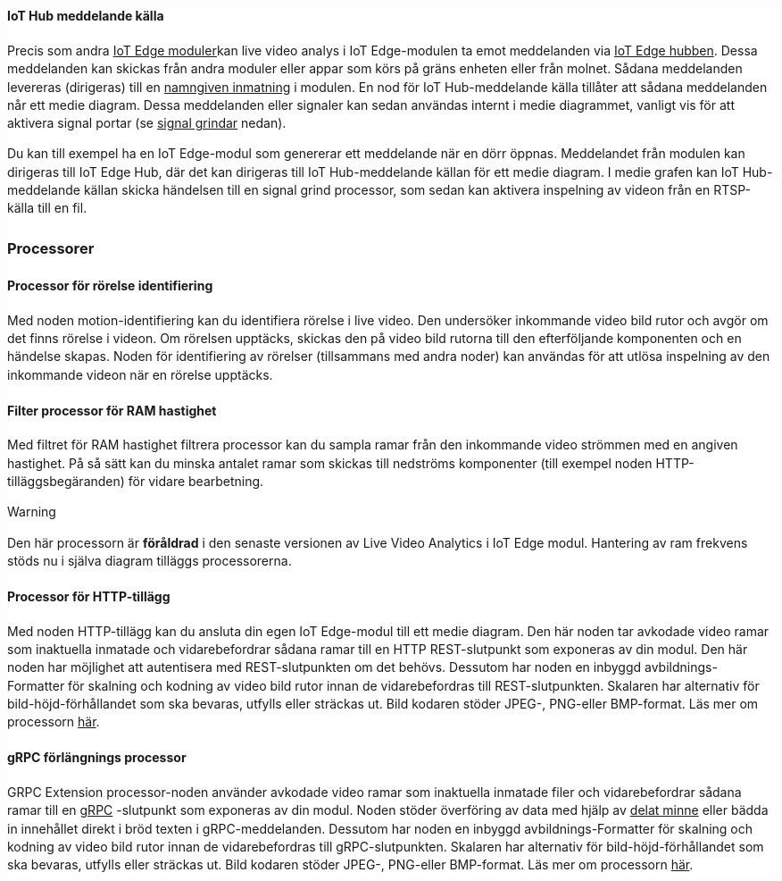 #### <a name="iot-hub-message-source"></a>IoT Hub meddelande källa 

Precis som andra [IoT Edge moduler](../../iot-fundamentals/iot-glossary.md#iot-edge)kan live video analys i IoT Edge-modulen ta emot meddelanden via [IoT Edge hubben](../../iot-fundamentals/iot-glossary.md#iot-edge-hub). Dessa meddelanden kan skickas från andra moduler eller appar som körs på gräns enheten eller från molnet. Sådana meddelanden levereras (dirigeras) till en [namngiven inmatning](../../iot-edge/module-composition.md#sink) i modulen. En nod för IoT Hub-meddelande källa tillåter att sådana meddelanden når ett medie diagram. Dessa meddelanden eller signaler kan sedan användas internt i medie diagrammet, vanligt vis för att aktivera signal portar (se [signal grindar](#signal-gate-processor) nedan). 

Du kan till exempel ha en IoT Edge-modul som genererar ett meddelande när en dörr öppnas. Meddelandet från modulen kan dirigeras till IoT Edge Hub, där det kan dirigeras till IoT Hub-meddelande källan för ett medie diagram. I medie grafen kan IoT Hub-meddelande källan skicka händelsen till en signal grind processor, som sedan kan aktivera inspelning av videon från en RTSP-källa till en fil. 

### <a name="processors"></a>Processorer  

#### <a name="motion-detection-processor"></a>Processor för rörelse identifiering 

Med noden motion-identifiering kan du identifiera rörelse i live video. Den undersöker inkommande video bild rutor och avgör om det finns rörelse i videon. Om rörelsen upptäcks, skickas den på video bild rutorna till den efterföljande komponenten och en händelse skapas. Noden för identifiering av rörelser (tillsammans med andra noder) kan användas för att utlösa inspelning av den inkommande videon när en rörelse upptäcks.

#### <a name="frame-rate-filter-processor"></a>Filter processor för RAM hastighet  

Med filtret för RAM hastighet filtrera processor kan du sampla ramar från den inkommande video strömmen med en angiven hastighet. På så sätt kan du minska antalet ramar som skickas till nedströms komponenter (till exempel noden HTTP-tilläggsbegäranden) för vidare bearbetning.
>[!WARNING]
> Den här processorn är **föråldrad** i den senaste versionen av Live Video Analytics i IoT Edge modul. Hantering av ram frekvens stöds nu i själva diagram tilläggs processorerna.

#### <a name="http-extension-processor"></a>Processor för HTTP-tillägg

Med noden HTTP-tillägg kan du ansluta din egen IoT Edge-modul till ett medie diagram. Den här noden tar avkodade video ramar som inaktuella inmatade och vidarebefordrar sådana ramar till en HTTP REST-slutpunkt som exponeras av din modul. Den här noden har möjlighet att autentisera med REST-slutpunkten om det behövs. Dessutom har noden en inbyggd avbildnings-Formatter för skalning och kodning av video bild rutor innan de vidarebefordras till REST-slutpunkten. Skalaren har alternativ för bild-höjd-förhållandet som ska bevaras, utfylls eller sträckas ut. Bild kodaren stöder JPEG-, PNG-eller BMP-format. Läs mer om processorn [här](media-graph-extension-concept.md#http-extension-processor).

#### <a name="grpc-extension-processor"></a>gRPC förlängnings processor

GRPC Extension processor-noden använder avkodade video ramar som inaktuella inmatade filer och vidarebefordrar sådana ramar till en [gRPC](terminology.md#grpc) -slutpunkt som exponeras av din modul. Noden stöder överföring av data med hjälp av [delat minne](https://en.wikipedia.org/wiki/Shared_memory) eller bädda in innehållet direkt i bröd texten i gRPC-meddelanden. Dessutom har noden en inbyggd avbildnings-Formatter för skalning och kodning av video bild rutor innan de vidarebefordras till gRPC-slutpunkten. Skalaren har alternativ för bild-höjd-förhållandet som ska bevaras, utfylls eller sträckas ut. Bild kodaren stöder JPEG-, PNG-eller BMP-format. Läs mer om processorn [här](media-graph-extension-concept.md#grpc-extension-processor).
